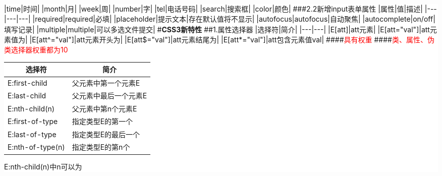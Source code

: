 |time|时间|
|month|月|
|week|周|
|number|字|
|tel|电话号码|
|search|搜索框|
|color|颜色|
###2.2新增input表单属性
|属性|值|描述|
|---|---|---|
|required|required|必填|
|placeholder|提示文本|存在默认值将不显示|
|autofocus|autofocus|自动聚焦|
|autocomplete|on/off|填写记录|
|multiple|multiple|可以多选文件提交|
#**CSS3新特性**
##1.属性选择器
|选择符|简介|
|---|---|
|E[att]|att元素|
|E[att="val"]|att元素值为|
|E[att^="val"]|att元素开头为|
|E[att$="val"]|att元素结尾为|
|E[att*="val"]|att包含元素值val|
####<font color="red">具有权重</font>
####<font color="red">类、属性、伪类选择器权重都为10</font>

|选择符|简介|
|---|---|
|E:first-child|父元素中第一个元素E|
|E:last-child|父元素中最后一个元素E|
|E:nth-child(n)|父元素中第n个元素E|
|E:first-of-type|指定类型E的第一个|
|E:last-of-type|指定类型E的最后一个|
|E:nth-of-type(n)|指定类型E的第n个|
E:nth-child(n)中n可以为
